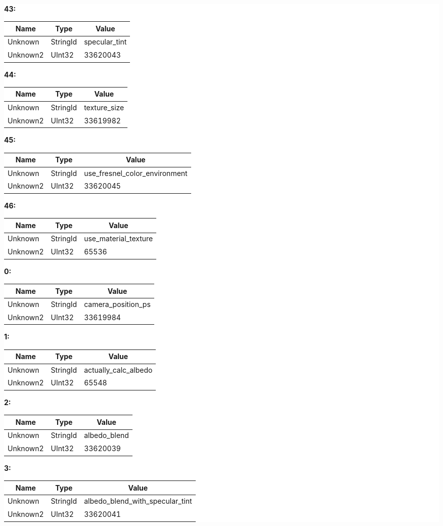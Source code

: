 
**43:**

Name	| Type	| Value
---	|---	|---	|
Unknown	|StringId	|specular_tint
Unknown2	|UInt32	|33620043


**44:**

Name	| Type	| Value
---	|---	|---	|
Unknown	|StringId	|texture_size
Unknown2	|UInt32	|33619982


**45:**

Name	| Type	| Value
---	|---	|---	|
Unknown	|StringId	|use_fresnel_color_environment
Unknown2	|UInt32	|33620045


**46:**

Name	| Type	| Value
---	|---	|---	|
Unknown	|StringId	|use_material_texture
Unknown2	|UInt32	|65536


**0:**

Name	| Type	| Value
---	|---	|---	|
Unknown	|StringId	|camera_position_ps
Unknown2	|UInt32	|33619984


**1:**

Name	| Type	| Value
---	|---	|---	|
Unknown	|StringId	|actually_calc_albedo
Unknown2	|UInt32	|65548


**2:**

Name	| Type	| Value
---	|---	|---	|
Unknown	|StringId	|albedo_blend
Unknown2	|UInt32	|33620039


**3:**

Name	| Type	| Value
---	|---	|---	|
Unknown	|StringId	|albedo_blend_with_specular_tint
Unknown2	|UInt32	|33620041
